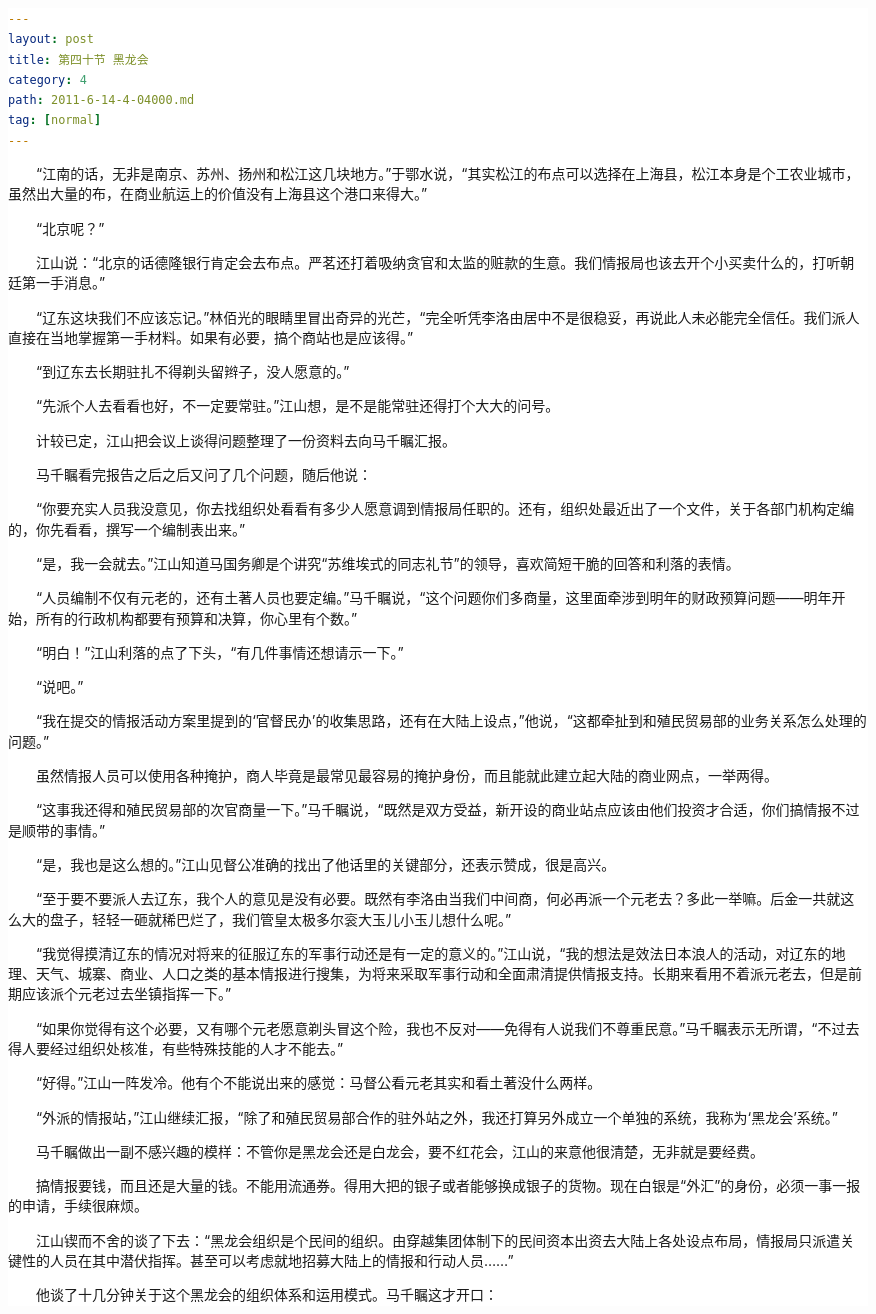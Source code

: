 ```yaml
---
layout: post
title: 第四十节 黑龙会
category: 4
path: 2011-6-14-4-04000.md
tag: [normal]
---
```


　　“江南的话，无非是南京、苏州、扬州和松江这几块地方。”于鄂水说，“其实松江的布点可以选择在上海县，松江本身是个工农业城市，虽然出大量的布，在商业航运上的价值没有上海县这个港口来得大。”

　　“北京呢？”

　　江山说：“北京的话德隆银行肯定会去布点。严茗还打着吸纳贪官和太监的赃款的生意。我们情报局也该去开个小买卖什么的，打听朝廷第一手消息。”

　　“辽东这块我们不应该忘记。”林佰光的眼睛里冒出奇异的光芒，“完全听凭李洛由居中不是很稳妥，再说此人未必能完全信任。我们派人直接在当地掌握第一手材料。如果有必要，搞个商站也是应该得。”

　　“到辽东去长期驻扎不得剃头留辫子，没人愿意的。”

　　“先派个人去看看也好，不一定要常驻。”江山想，是不是能常驻还得打个大大的问号。

　　计较已定，江山把会议上谈得问题整理了一份资料去向马千瞩汇报。

　　马千瞩看完报告之后之后又问了几个问题，随后他说：

　　“你要充实人员我没意见，你去找组织处看看有多少人愿意调到情报局任职的。还有，组织处最近出了一个文件，关于各部门机构定编的，你先看看，撰写一个编制表出来。”

　　“是，我一会就去。”江山知道马国务卿是个讲究“苏维埃式的同志礼节”的领导，喜欢简短干脆的回答和利落的表情。

　　“人员编制不仅有元老的，还有土著人员也要定编。”马千瞩说，“这个问题你们多商量，这里面牵涉到明年的财政预算问题——明年开始，所有的行政机构都要有预算和决算，你心里有个数。”

　　“明白！”江山利落的点了下头，“有几件事情还想请示一下。”

　　“说吧。”

　　“我在提交的情报活动方案里提到的‘官督民办’的收集思路，还有在大陆上设点，”他说，“这都牵扯到和殖民贸易部的业务关系怎么处理的问题。”

　　虽然情报人员可以使用各种掩护，商人毕竟是最常见最容易的掩护身份，而且能就此建立起大陆的商业网点，一举两得。

　　“这事我还得和殖民贸易部的次官商量一下。”马千瞩说，“既然是双方受益，新开设的商业站点应该由他们投资才合适，你们搞情报不过是顺带的事情。”

　　“是，我也是这么想的。”江山见督公准确的找出了他话里的关键部分，还表示赞成，很是高兴。

　　“至于要不要派人去辽东，我个人的意见是没有必要。既然有李洛由当我们中间商，何必再派一个元老去？多此一举嘛。后金一共就这么大的盘子，轻轻一砸就稀巴烂了，我们管皇太极多尔衮大玉儿小玉儿想什么呢。”

　　“我觉得摸清辽东的情况对将来的征服辽东的军事行动还是有一定的意义的。”江山说，“我的想法是效法日本浪人的活动，对辽东的地理、天气、城寨、商业、人口之类的基本情报进行搜集，为将来采取军事行动和全面肃清提供情报支持。长期来看用不着派元老去，但是前期应该派个元老过去坐镇指挥一下。”

　　“如果你觉得有这个必要，又有哪个元老愿意剃头冒这个险，我也不反对——免得有人说我们不尊重民意。”马千瞩表示无所谓，“不过去得人要经过组织处核准，有些特殊技能的人才不能去。”

　　“好得。”江山一阵发冷。他有个不能说出来的感觉：马督公看元老其实和看土著没什么两样。

　　“外派的情报站，”江山继续汇报，“除了和殖民贸易部合作的驻外站之外，我还打算另外成立一个单独的系统，我称为‘黑龙会’系统。”

　　马千瞩做出一副不感兴趣的模样：不管你是黑龙会还是白龙会，要不红花会，江山的来意他很清楚，无非就是要经费。

　　搞情报要钱，而且还是大量的钱。不能用流通券。得用大把的银子或者能够换成银子的货物。现在白银是“外汇”的身份，必须一事一报的申请，手续很麻烦。

　　江山锲而不舍的谈了下去：“黑龙会组织是个民间的组织。由穿越集团体制下的民间资本出资去大陆上各处设点布局，情报局只派遣关键性的人员在其中潜伏指挥。甚至可以考虑就地招募大陆上的情报和行动人员……”

　　他谈了十几分钟关于这个黑龙会的组织体系和运用模式。马千瞩这才开口：
